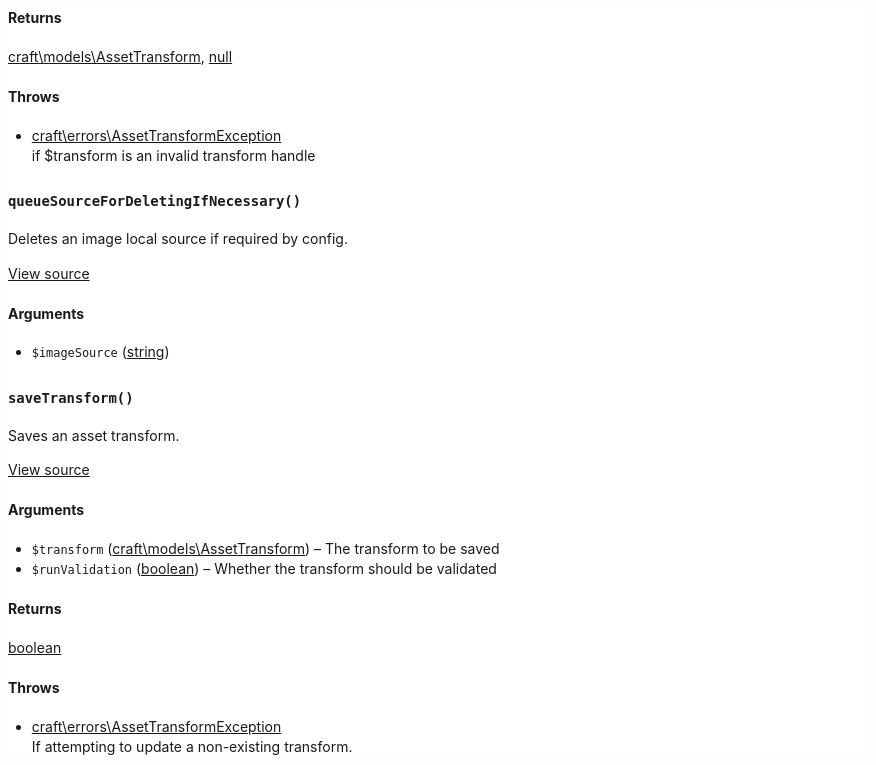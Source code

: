 #### Returns

[craft\models\AssetTransform](craft-models-assettransform.md), [null](http://php.net/language.types.null)

#### Throws

- [craft\errors\AssetTransformException](craft-errors-assettransformexception.md)\
  if $transform is an invalid transform handle


### `queueSourceForDeletingIfNecessary()`





Deletes an image local source if required by config.




[View source](https://github.com/craftcms/cms/blob/master/src/services/AssetTransforms.php#L997-L1006)


#### Arguments

- `$imageSource` ([string](http://php.net/language.types.string))




### `saveTransform()`





Saves an asset transform.




[View source](https://github.com/craftcms/cms/blob/master/src/services/AssetTransforms.php#L175-L220)


#### Arguments

- `$transform` ([craft\models\AssetTransform](craft-models-assettransform.md)) – The transform to be saved
- `$runValidation` ([boolean](http://php.net/language.types.boolean)) – Whether the transform should be validated

#### Returns

[boolean](http://php.net/language.types.boolean)

#### Throws

- [craft\errors\AssetTransformException](craft-errors-assettransformexception.md)\
  If attempting to update a non-existing transform.
